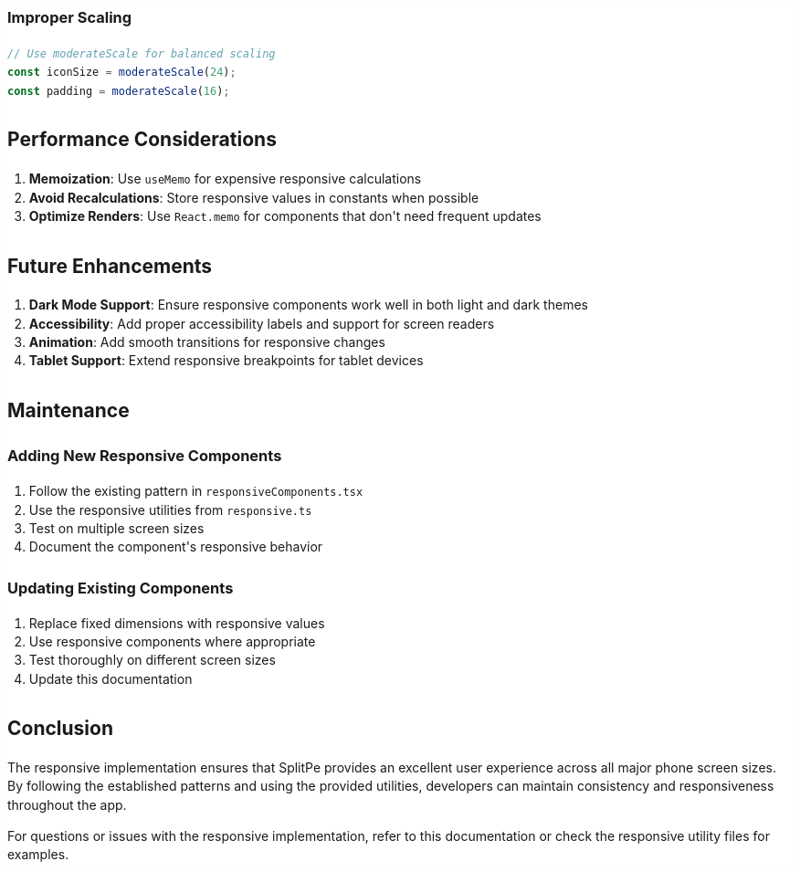### Improper Scaling
```typescript
// Use moderateScale for balanced scaling
const iconSize = moderateScale(24);
const padding = moderateScale(16);
```

## Performance Considerations

1. **Memoization**: Use `useMemo` for expensive responsive calculations
2. **Avoid Recalculations**: Store responsive values in constants when possible
3. **Optimize Renders**: Use `React.memo` for components that don't need frequent updates

## Future Enhancements

1. **Dark Mode Support**: Ensure responsive components work well in both light and dark themes
2. **Accessibility**: Add proper accessibility labels and support for screen readers
3. **Animation**: Add smooth transitions for responsive changes
4. **Tablet Support**: Extend responsive breakpoints for tablet devices

## Maintenance

### Adding New Responsive Components
1. Follow the existing pattern in `responsiveComponents.tsx`
2. Use the responsive utilities from `responsive.ts`
3. Test on multiple screen sizes
4. Document the component's responsive behavior

### Updating Existing Components
1. Replace fixed dimensions with responsive values
2. Use responsive components where appropriate
3. Test thoroughly on different screen sizes
4. Update this documentation

## Conclusion

The responsive implementation ensures that SplitPe provides an excellent user experience across all major phone screen sizes. By following the established patterns and using the provided utilities, developers can maintain consistency and responsiveness throughout the app.

For questions or issues with the responsive implementation, refer to this documentation or check the responsive utility files for examples. 